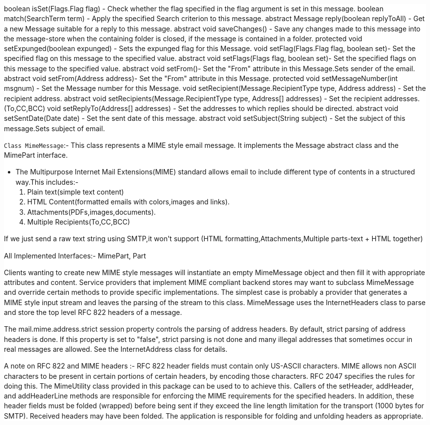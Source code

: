 boolean 	isSet(Flags.Flag flag) - Check whether the flag specified in the flag argument is set in this message.
boolean 	match(SearchTerm term) - Apply the specified Search criterion to this message.
abstract Message 	reply(boolean replyToAll) - Get a new Message suitable for a reply to this message.
abstract void 	saveChanges() - Save any changes made to this message into the message-store when the containing folder is closed, if the message is contained in a folder.
protected void 	setExpunged(boolean expunged) - Sets the expunged flag for this Message.
void 	setFlag(Flags.Flag flag, boolean set)- Set the specified flag on this message to the specified value.
abstract void 	setFlags(Flags flag, boolean set)- Set the specified flags on this message to the specified value.
abstract void 	setFrom()- Set the "From" attribute in this Message.Sets sender of the email.
abstract void 	setFrom(Address address)- Set the "From" attribute in this Message.
protected void 	setMessageNumber(int msgnum) - Set the Message number for this Message.
void 	setRecipient(Message.RecipientType type, Address address) - Set the recipient address.
abstract void 	setRecipients(Message.RecipientType type, Address[] addresses) - Set the recipient addresses.(To,CC,BCC)
void 	setReplyTo(Address[] addresses) - Set the addresses to which replies should be directed.
abstract void 	setSentDate(Date date) - Set the sent date of this message.
abstract void 	setSubject(String subject) - Set the subject of this message.Sets subject of email.

`Class MimeMessage`:- This class represents a MIME style email message. It implements the Message abstract class and the MimePart interface.

- The Multipurpose Internet Mail Extensions(MIME) standard allows email to include different type of contents in a  structured way.This includes:-
  1. Plain text(simple text content)
  2. HTML Content(formatted emails with colors,images and links).
  3. Attachments(PDFs,images,documents).
  4. Multiple Recipients(To,CC,BCC)

If we just send a raw text string using SMTP,it won't support (HTML formatting,Attachments,Multiple parts-text + HTML together)

All Implemented Interfaces:- MimePart, Part

Clients wanting to create new MIME style messages will instantiate an empty MimeMessage object and then fill it with appropriate attributes and content. Service providers that implement MIME compliant backend stores may want to subclass MimeMessage and override certain methods to provide specific implementations. The simplest case is probably a provider that generates a MIME style input stream and leaves the parsing of the stream to this class.
MimeMessage uses the InternetHeaders class to parse and store the top level RFC 822 headers of a message.

The mail.mime.address.strict session property controls the parsing of address headers. By default, strict parsing of address headers is done. If this property is set to "false", strict parsing is not done and many illegal addresses that sometimes occur in real messages are allowed. See the InternetAddress class for details.

A note on RFC 822 and MIME headers :- RFC 822 header fields must contain only US-ASCII characters. MIME allows non ASCII characters to be present in certain portions of certain headers, by encoding those characters. RFC 2047 specifies the rules for doing this. The MimeUtility class provided in this package can be used to to achieve this. Callers of the setHeader, addHeader, and addHeaderLine methods are responsible for enforcing the MIME requirements for the specified headers. In addition, these header fields must be folded (wrapped) before being sent if they exceed the line length limitation for the transport (1000 bytes for SMTP). Received headers may have been folded. The application is responsible for folding and unfolding headers as appropriate.
